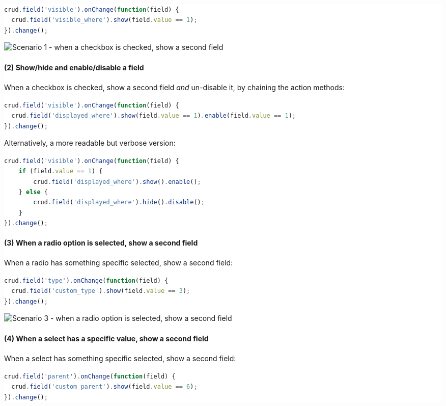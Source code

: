 ```javascript
crud.field('visible').onChange(function(field) {
  crud.field('visible_where').show(field.value == 1);
}).change();
```
![Scenario 1 - when a checkbox is checked, show a second field](https://backpackforlaravel.com/uploads/docs-5-0/fields/js-api/scenario_01.gif)

<a name="example-2"></a>
#### (2) Show/hide and enable/disable a field

When a checkbox is checked, show a second field _and_ un-disable it, by chaining the action methods:

```javascript
crud.field('visible').onChange(function(field) {
  crud.field('displayed_where').show(field.value == 1).enable(field.value == 1);
}).change();
```

Alternatively, a more readable but verbose version:

```javascript
crud.field('visible').onChange(function(field) {
    if (field.value == 1) {
        crud.field('displayed_where').show().enable();
    } else {
        crud.field('displayed_where').hide().disable();
    }
}).change();
```

<a name="example-3"></a>
#### (3) When a radio option is selected, show a second field

When a radio has something specific selected, show a second field:

```javascript
crud.field('type').onChange(function(field) {
  crud.field('custom_type').show(field.value == 3);
}).change();
```

![Scenario 3 - when a radio option is selected, show a second field](https://backpackforlaravel.com/uploads/docs-5-0/fields/js-api/scenario_03.gif)

<a name="example-4"></a>
#### (4) When a select has a specific value, show a second field

When a select has something specific selected, show a second field:

```javascript
crud.field('parent').onChange(function(field) {
  crud.field('custom_parent').show(field.value == 6);
}).change();
```
